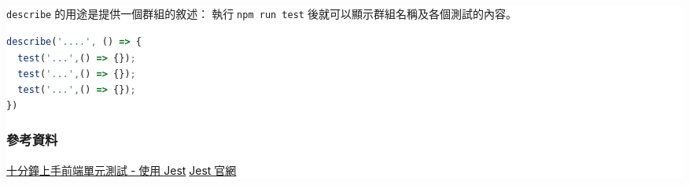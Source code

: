 `describe` 的用途是提供一個群組的敘述：
執行 `npm run test` 後就可以顯示群組名稱及各個測試的內容。

``` js
describe('....', () => {
  test('...',() => {});
  test('...',() => {});
  test('...',() => {});
})
```



### 參考資料
[十分鐘上手前端單元測試 - 使用 Jest](https://www.casper.tw/development/2020/02/02/jest-intro/?fbclid=IwAR17OgIYp2Vsk8mdvR8C9oxMvdQgvaTr4pCsQd77buwFdbrokgt48g6UwdQ)
[Jest 官網](https://jestjs.io/docs/getting-started)
